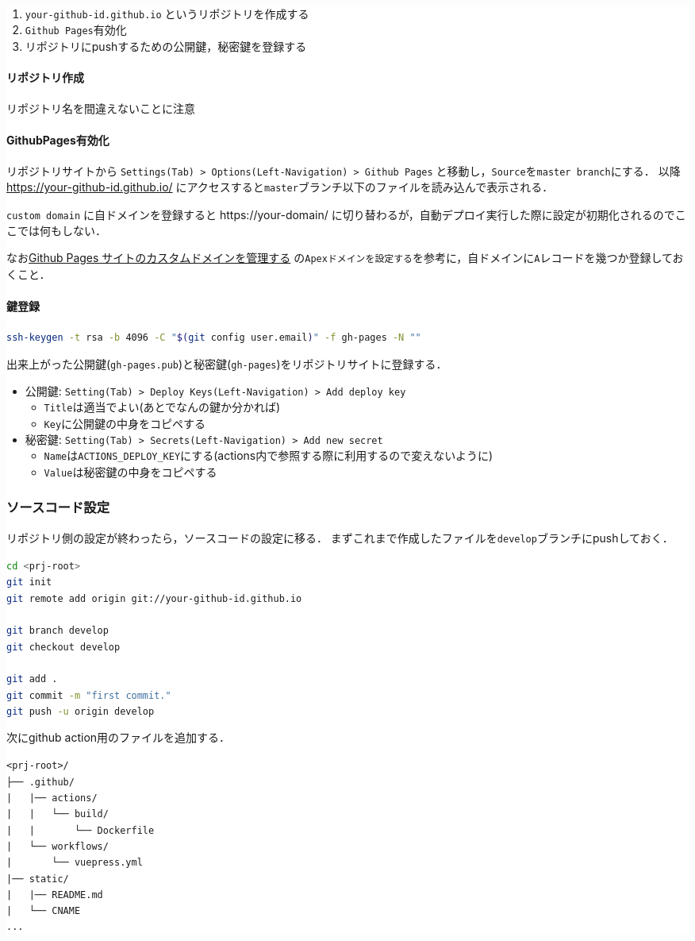 1. `your-github-id.github.io` というリポジトリを作成する
2. `Github Pages`有効化
2. リポジトリにpushするための公開鍵，秘密鍵を登録する

#### リポジトリ作成

リポジトリ名を間違えないことに注意

#### GithubPages有効化

リポジトリサイトから `Settings(Tab) > Options(Left-Navigation) > Github Pages` と移動し，`Source`を`master branch`にする．
以降 https://your-github-id.github.io/ にアクセスすると`master`ブランチ以下のファイルを読み込んで表示される．

`custom domain` に自ドメインを登録すると https://your-domain/ に切り替わるが，自動デプロイ実行した際に設定が初期化されるのでここでは何もしない．

なお[Github Pages サイトのカスタムドメインを管理する](https://help.github.com/ja/github/working-with-github-pages/managing-a-custom-domain-for-your-github-pages-site) の`Apexドメインを設定する`を参考に，自ドメインに`A`レコードを幾つか登録しておくこと．

#### 鍵登録

```sh
ssh-keygen -t rsa -b 4096 -C "$(git config user.email)" -f gh-pages -N ""
```

出来上がった公開鍵(`gh-pages.pub`)と秘密鍵(`gh-pages`)をリポジトリサイトに登録する．

* 公開鍵: `Setting(Tab) > Deploy Keys(Left-Navigation) > Add deploy key`
  * `Title`は適当でよい(あとでなんの鍵か分かれば)
  * `Key`に公開鍵の中身をコピペする
* 秘密鍵: `Setting(Tab) > Secrets(Left-Navigation) > Add new secret`
  * `Name`は`ACTIONS_DEPLOY_KEY`にする(actions内で参照する際に利用するので変えないように)
  * `Value`は秘密鍵の中身をコピペする

### ソースコード設定

リポジトリ側の設定が終わったら，ソースコードの設定に移る．
まずこれまで作成したファイルを`develop`ブランチにpushしておく．

```sh
cd <prj-root>
git init
git remote add origin git://your-github-id.github.io

git branch develop
git checkout develop

git add .
git commit -m "first commit."
git push -u origin develop
```

次にgithub action用のファイルを追加する．

```
<prj-root>/
├── .github/
|   |── actions/
|   |   └── build/
|   |       └── Dockerfile
|   └── workflows/
|       └── vuepress.yml
|── static/
|   |── README.md
|   └── CNAME
...
```
